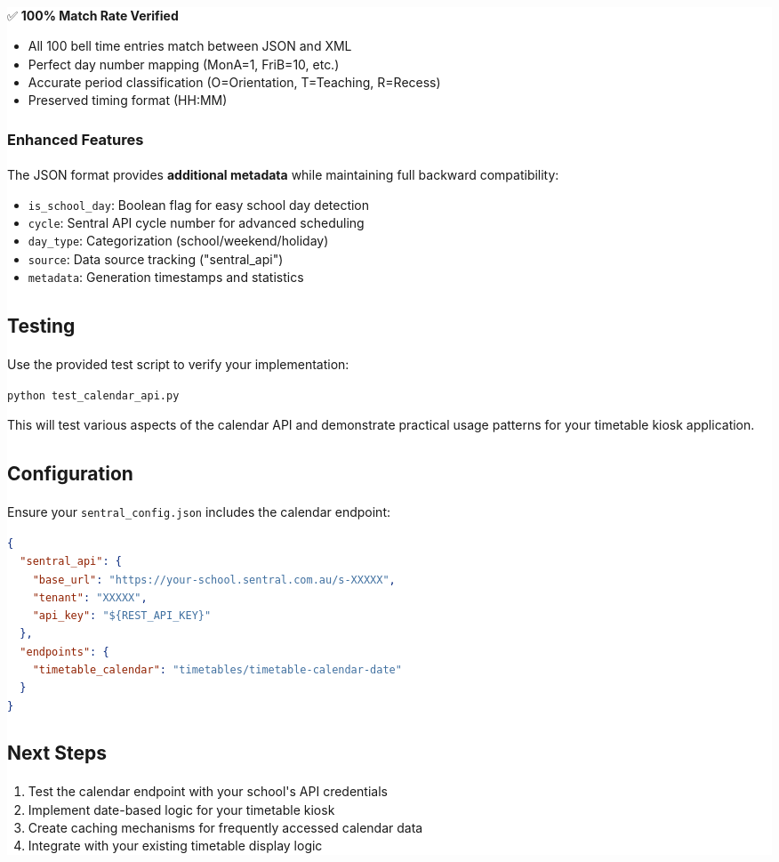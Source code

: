 ✅ **100% Match Rate Verified**

- All 100 bell time entries match between JSON and XML
- Perfect day number mapping (MonA=1, FriB=10, etc.)
- Accurate period classification (O=Orientation, T=Teaching, R=Recess)
- Preserved timing format (HH:MM)

### Enhanced Features

The JSON format provides **additional metadata** while maintaining full backward compatibility:

- `is_school_day`: Boolean flag for easy school day detection
- `cycle`: Sentral API cycle number for advanced scheduling
- `day_type`: Categorization (school/weekend/holiday)
- `source`: Data source tracking ("sentral_api")
- `metadata`: Generation timestamps and statistics

## Testing

Use the provided test script to verify your implementation:

```bash
python test_calendar_api.py
```

This will test various aspects of the calendar API and demonstrate practical usage patterns for your timetable kiosk application.

## Configuration

Ensure your `sentral_config.json` includes the calendar endpoint:

```json
{
  "sentral_api": {
    "base_url": "https://your-school.sentral.com.au/s-XXXXX",
    "tenant": "XXXXX",
    "api_key": "${REST_API_KEY}"
  },
  "endpoints": {
    "timetable_calendar": "timetables/timetable-calendar-date"
  }
}
```

## Next Steps

1. Test the calendar endpoint with your school's API credentials
2. Implement date-based logic for your timetable kiosk
3. Create caching mechanisms for frequently accessed calendar data
4. Integrate with your existing timetable display logic
